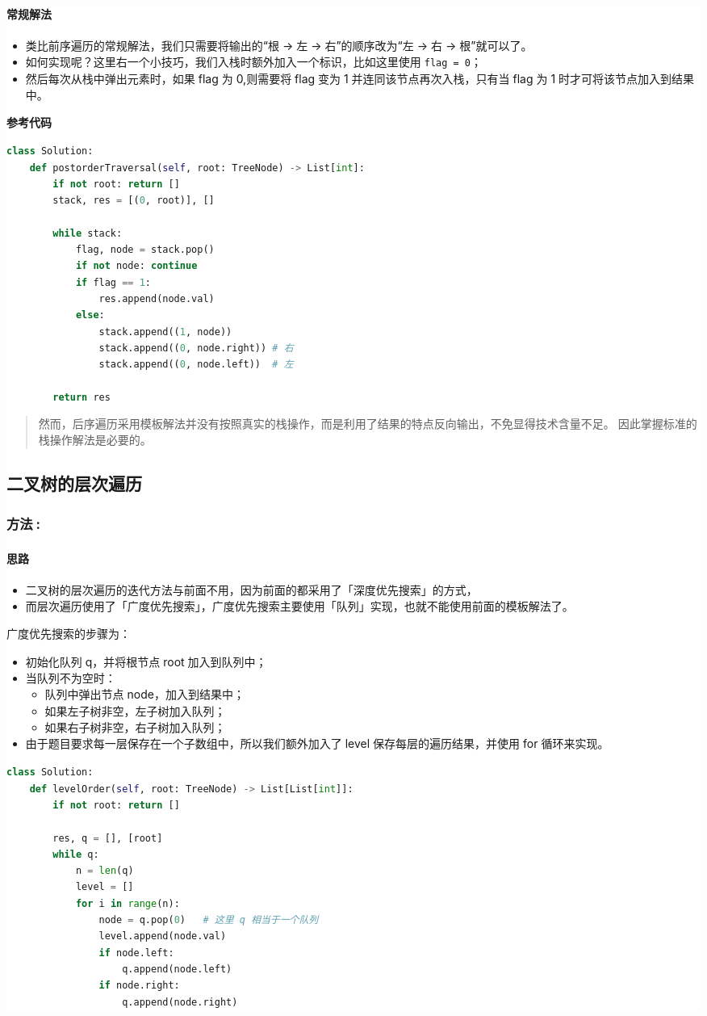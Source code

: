 

#### 常规解法

* 类比前序遍历的常规解法，我们只需要将输出的“根 -> 左 -> 右”的顺序改为“左 -> 右 -> 根”就可以了。
* 如何实现呢？这里右一个小技巧，我们入栈时额外加入一个标识，比如这里使用 `flag = 0`；
* 然后每次从栈中弹出元素时，如果 flag 为 0,则需要将 flag 变为 1 并连同该节点再次入栈，只有当 flag 为 1 时才可将该节点加入到结果中。

**参考代码**

```python
class Solution:
    def postorderTraversal(self, root: TreeNode) -> List[int]:
        if not root: return []
        stack, res = [(0, root)], []

        while stack:
            flag, node = stack.pop()
            if not node: continue
            if flag == 1:
                res.append(node.val)
            else:
                stack.append((1, node))
                stack.append((0, node.right)) # 右
                stack.append((0, node.left))  # 左

        return res
```

> 然而，后序遍历采用模板解法并没有按照真实的栈操作，而是利用了结果的特点反向输出，不免显得技术含量不足。
> 因此掌握标准的栈操作解法是必要的。



## 二叉树的层次遍历

### 方法 : 

#### 思路

* 二叉树的层次遍历的迭代方法与前面不用，因为前面的都采用了「深度优先搜索」的方式，
* 而层次遍历使用了「广度优先搜索」，广度优先搜索主要使用「队列」实现，也就不能使用前面的模板解法了。

广度优先搜索的步骤为：

* 初始化队列 q，并将根节点 root 加入到队列中；
* 当队列不为空时：
    * 队列中弹出节点 node，加入到结果中；
    * 如果左子树非空，左子树加入队列；
    * 如果右子树非空，右子树加入队列；
* 由于题目要求每一层保存在一个子数组中，所以我们额外加入了 level 保存每层的遍历结果，并使用 for 循环来实现。

```python
class Solution:
    def levelOrder(self, root: TreeNode) -> List[List[int]]:
        if not root: return []

        res, q = [], [root]
        while q:
            n = len(q)
            level = []
            for i in range(n):
                node = q.pop(0)   # 这里 q 相当于一个队列
                level.append(node.val)
                if node.left:
                    q.append(node.left)
                if node.right:
                    q.append(node.right)
```